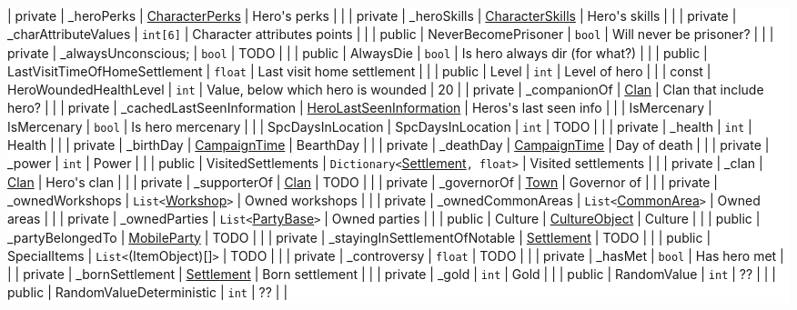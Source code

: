  | private           | _heroPerks                    | [CharacterPerks]()                                             | Hero's perks                               |       |
 | private           | _heroSkills                   | [CharacterSkills]()                                            | Hero's skills                              |       |
 | private           | _charAttributeValues          | `int[6]`                                                       | Character attributes points                |       |
 | public            | NeverBecomePrisoner           | `bool`                                                         | Will never be prisoner?                    |       |
 | private           | _alwaysUnconscious;           | `bool`                                                         | TODO                                       |       |
 | public            | AlwaysDie                     | `bool`                                                         | Is hero always dir (for what?)             |       |
 | public            | LastVisitTimeOfHomeSettlement | `float`                                                        | Last visit home settlement                 |       |
 | public            | Level                         | `int`                                                          | Level of hero                              |       |
 | const             | HeroWoundedHealthLevel        | `int`                                                          | Value, below which hero is wounded         | 20    |
 | private           | _companionOf                  | [Clan]()                                                       | Clan that include hero?                    |       |
 | private           | _cachedLastSeenInformation    | [HeroLastSeenInformation](##-`struct`-HeroLastSeenInformation) | Heros's last seen info                     |       |
 | IsMercenary       | IsMercenary                   | `bool`                                                         | Is hero mercenary                          |       |
 | SpcDaysInLocation | SpcDaysInLocation             | `int`                                                          | TODO                                       |       |
 | private           | _health                       | `int`                                                          | Health                                     |       |
 | private           | _birthDay                     | [CampaignTime]()                                               | BearthDay                                  |       |
 | private           | _deathDay                     | [CampaignTime]()                                               | Day of death                               |       |
 | private           | _power                        | `int`                                                          | Power                                      |       |
 | public            | VisitedSettlements            | `Dictionary<`[Settlement]()`, float>`                          | Visited settlements                        |       |
 | private           | _clan                         | [Clan]()                                                       | Hero's clan                                |       |
 | private           | _supporterOf                  | [Clan]()                                                       | TODO                                       |       |
 | private           | _governorOf                   | [Town]()                                                       | Governor of                                |       |
 | private           | _ownedWorkshops               | `List<`[Workshop]()`>`                                         | Owned workshops                            |       |
 | private           | _ownedCommonAreas             | `List<`[CommonArea]()`>`                                       | Owned areas                                |       |
 | private           | _ownedParties                 | `List<`[PartyBase]()`>`                                        | Owned parties                              |       |
 | public            | Culture                       | [CultureObject]()                                              | Culture                                    |       |
 | public            | _partyBelongedTo              | [MobileParty]()                                                | TODO                                       |       |
 | private           | _stayingInSettlementOfNotable | [Settlement]()                                                 | TODO                                       |       |
 | public            | SpecialItems                  | `List<`(ItemObject)[]`>`                                       | TODO                                       |       |
 | private           | _controversy                  | `float`                                                        | TODO                                       |       |
 | private           | _hasMet                       | `bool`                                                         | Has hero met                               |       |
 | private           | _bornSettlement               | [Settlement]()                                                 | Born settlement                            |       |
 | private           | _gold                         | `int`                                                          | Gold                                       |       |
 | public            | RandomValue                   | `int`                                                          | ??                                         |       |
 | public            | RandomValueDeterministic      | `int`                                                          | ??                                         |       |